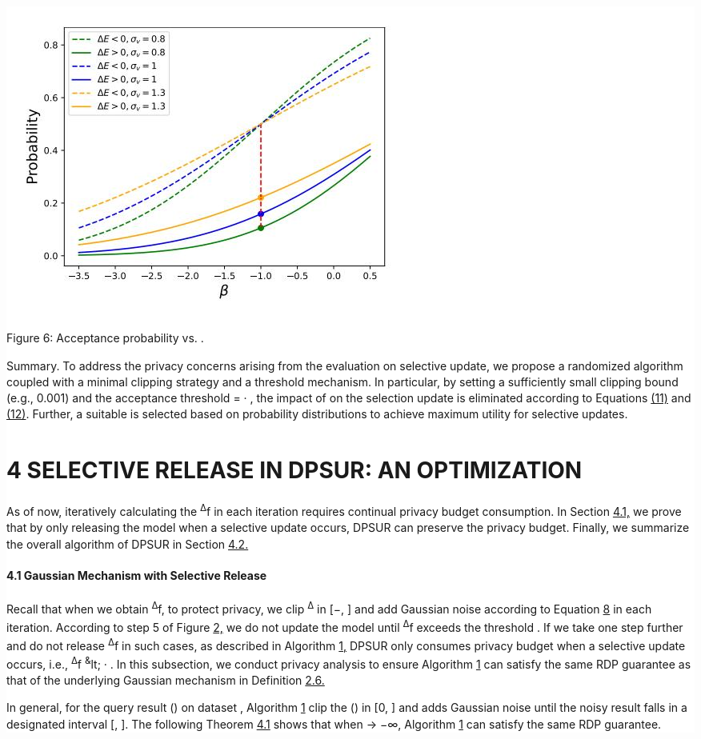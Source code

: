 <span id="page-4-5"></span>![](_page_4_Figure_9.jpeg)


Figure 6: Acceptance probability vs. .

<span id="page-4-3"></span>Summary. To address the privacy concerns arising from the evaluation on selective update, we propose a randomized algorithm coupled with a minimal clipping strategy and a threshold mechanism. In particular, by setting a sufficiently small clipping bound (e.g., 0.001) and the acceptance threshold = · , the impact of on the selection update is eliminated according to Equations [\(11\)](#page-4-3) and [\(12\)](#page-4-4). Further, a suitable is selected based on probability distributions to achieve maximum utility for selective updates.

# <span id="page-4-4"></span><span id="page-4-0"></span>4 SELECTIVE RELEASE IN DPSUR: AN OPTIMIZATION

As of now, iteratively calculating the <sup>Δ</sup>f in each iteration requires continual privacy budget consumption. In Section [4.1,](#page-4-6) we prove that by only releasing the model when a selective update occurs, DPSUR can preserve the privacy budget. Finally, we summarize the overall algorithm of DPSUR in Section [4.2.](#page-6-1)

#### <span id="page-4-6"></span>4.1 Gaussian Mechanism with Selective Release

Recall that when we obtain <sup>Δ</sup>f, to protect privacy, we clip <sup>Δ</sup> in [−, ] and add Gaussian noise according to Equation [8](#page-3-2) in each iteration. According to step 5 of Figure [2,](#page-2-5) we do not update the model until <sup>Δ</sup>f exceeds the threshold . If we take one step further and do not release <sup>Δ</sup>f in such cases, as described in Algorithm [1,](#page-5-0) DPSUR only consumes privacy budget when a selective update occurs, i.e., <sup>Δ</sup>f <sup>&</sup>lt; · . In this subsection, we conduct privacy analysis to ensure Algorithm [1](#page-5-0) can satisfy the same RDP guarantee as that of the underlying Gaussian mechanism in Definition [2.6.](#page-2-1)

In general, for the query result () on dataset , Algorithm [1](#page-5-0) clip the () in [0, ] and adds Gaussian noise until the noisy result falls in a designated interval [, ]. The following Theorem [4.1](#page-4-7) shows that when → −∞, Algorithm [1](#page-5-0) can satisfy the same RDP guarantee.
